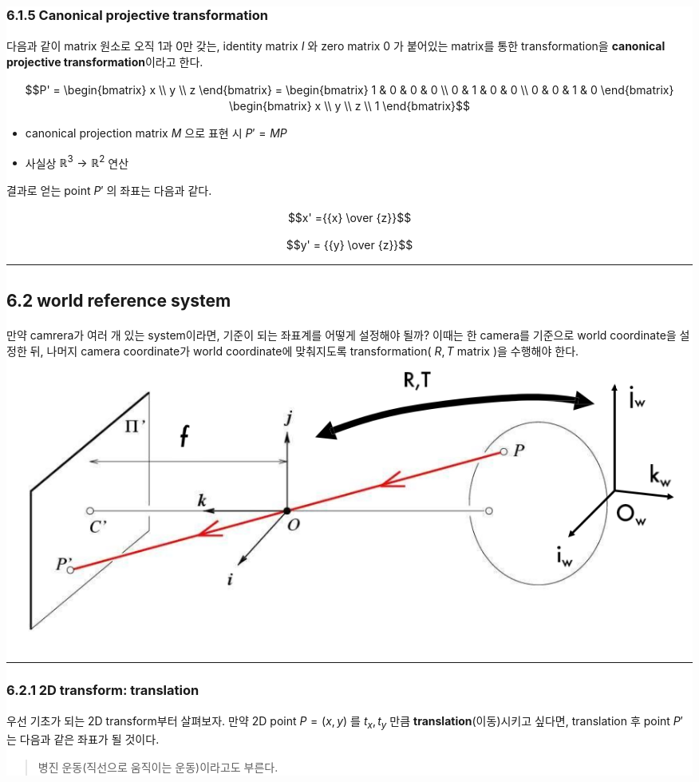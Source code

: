 
### 6.1.5 Canonical projective transformation

다음과 같이 matrix 원소로 오직 1과 0만 갖는, identity matrix $I$ 와 zero matrix $0$ 가 붙어있는 matrix를 통한 transformation을 **canonical projective transformation**이라고 한다.

```math
P' = \begin{bmatrix} x \\ y \\ z \end{bmatrix} = \begin{bmatrix} 1 & 0 & 0 & 0 \\ 0 & 1 & 0 & 0 \\ 0 & 0 & 1 & 0 \end{bmatrix} \begin{bmatrix} x \\ y \\ z \\ 1 \end{bmatrix}
```

- canonical projection matrix $M$ 으로 표현 시 $P' = MP$

- 사실상 ${\mathbb{R}}^3 \rightarrow {\mathbb{R}}^2$ 연산 

결과로 얻는 point $P'$ 의 좌표는 다음과 같다.

$$x' ={{x} \over {z}}$$

$$y' = {{y} \over {z}}$$

---

## 6.2 world reference system

만약 camrera가 여러 개 있는 system이라면, 기준이 되는 좌표계를 어떻게 설정해야 될까? 이때는 한 camera를 기준으로 world coordinate을 설정한 뒤, 나머지 camera coordinate가 world coordinate에 맞춰지도록 transformation( $R, T$ matrix )을 수행해야 한다.

![world coordinates](images/world_reference_system.png)

---

### 6.2.1 2D transform: translation

우선 기초가 되는 2D transform부터 살펴보자. 만약 2D point $P=(x,y)$ 를 $t_{x}, t_{y}$ 만큼 **translation**(이동)시키고 싶다면, translation 후 point $P'$ 는 다음과 같은 좌표가 될 것이다.

> 병진 운동(직선으로 움직이는 운동)이라고도 부른다.
